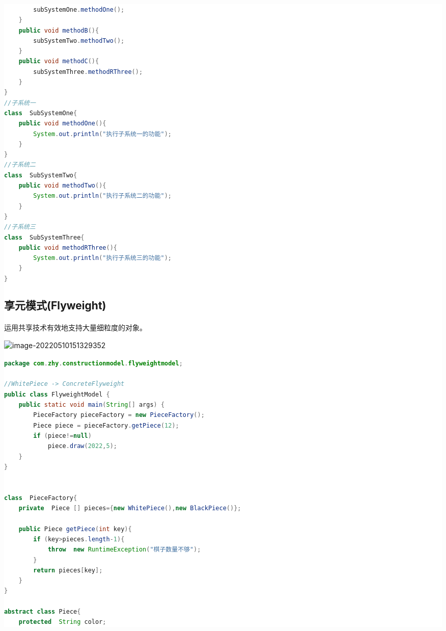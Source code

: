 ```JAVA
        subSystemOne.methodOne();
    }
    public void methodB(){
        subSystemTwo.methodTwo();
    }
    public void methodC(){
        subSystemThree.methodRThree();
    }
}
//子系统一
class  SubSystemOne{
    public void methodOne(){
        System.out.println("执行子系统一的功能");
    }
}
//子系统二
class  SubSystemTwo{
    public void methodTwo(){
        System.out.println("执行子系统二的功能");
    }
}
//子系统三
class  SubSystemThree{
    public void methodRThree(){
        System.out.println("执行子系统三的功能");
    }
}
```



## 享元模式(Flyweight)

运用共享技术有效地支持大量细粒度的对象。

![image-20220510151329352](https://edu-1395430748.oss-cn-beijing.aliyuncs.com/images/imgs/image-20220510151329352.png)

```java
package com.zhy.constructionmodel.flyweightmodel;

//WhitePiece -> ConcreteFlyweight
public class FlyweightModel {
    public static void main(String[] args) {
        PieceFactory pieceFactory = new PieceFactory();
        Piece piece = pieceFactory.getPiece(12);
        if (piece!=null)
            piece.draw(2022,5);
    }
}


class  PieceFactory{
    private  Piece [] pieces={new WhitePiece(),new BlackPiece()};

    public Piece getPiece(int key){
        if (key>pieces.length-1){
            throw  new RuntimeException("棋子数量不够");
        }
        return pieces[key];
    }
}

abstract class Piece{
    protected  String color;
```
